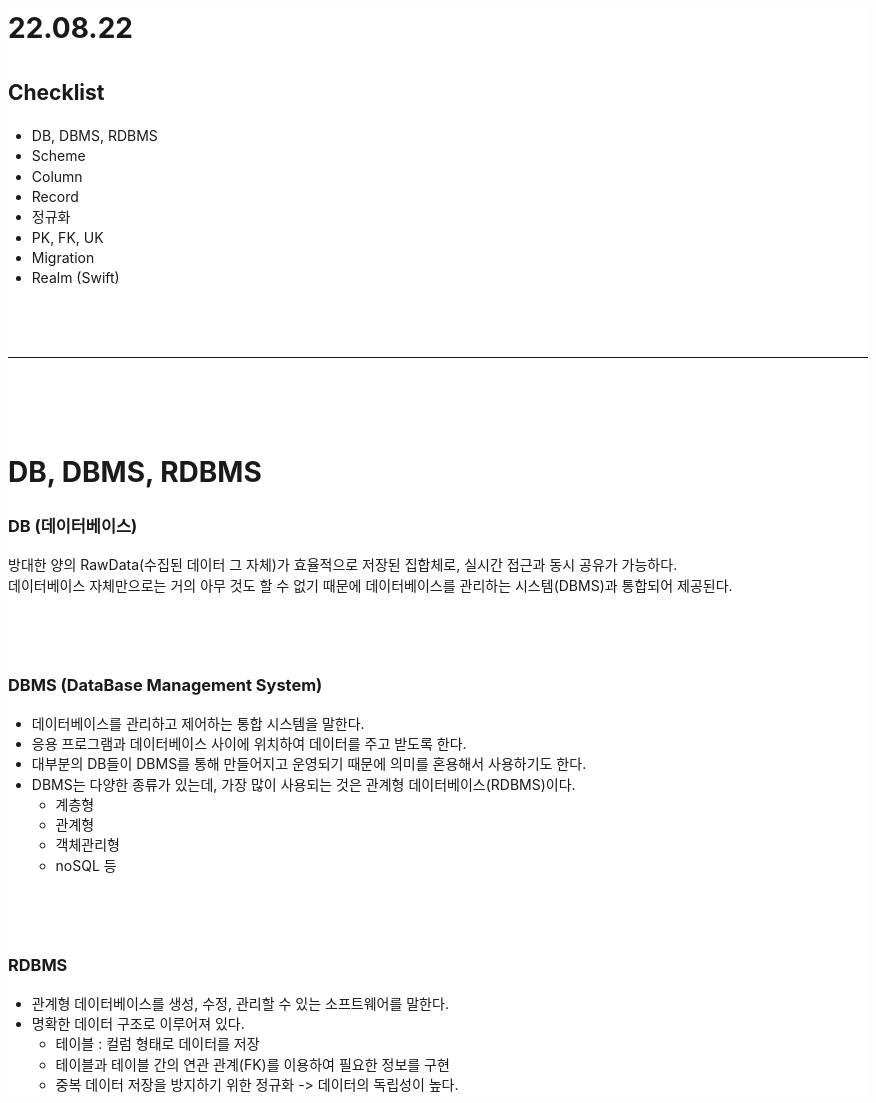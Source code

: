 # 22.08.22

## Checklist
* DB, DBMS, RDBMS
* Scheme
* Column
* Record
* 정규화
* PK, FK, UK
* Migration
* Realm (Swift)

<br/>
<br/>

---

<br/>
<br/>

# DB, DBMS, RDBMS

### DB (데이터베이스)
방대한 양의 RawData(수집된 데이터 그 자체)가 효율적으로 저장된 집합체로, 실시간 접근과 동시 공유가 가능하다. <br/>
데이터베이스 자체만으로는 거의 아무 것도 할 수 없기 때문에 데이터베이스를 관리하는 시스템(DBMS)과 통합되어 제공된다. 

<br/>
<br/>

### DBMS (DataBase Management System)
* 데이터베이스를 관리하고 제어하는 통합 시스템을 말한다.
* 응용 프로그램과 데이터베이스 사이에 위치하여 데이터를 주고 받도록 한다.
* 대부분의 DB들이 DBMS를 통해 만들어지고 운영되기 때문에 의미를 혼용해서 사용하기도 한다.
* DBMS는 다양한 종류가 있는데, 가장 많이 사용되는 것은 관계형 데이터베이스(RDBMS)이다.
   * 계층형
   * 관계형
   * 객체관리형
   * noSQL 등

<br/>
<br/>

### RDBMS
* 관계형 데이터베이스를 생성, 수정, 관리할 수 있는 소프트웨어를 말한다.
* 명확한 데이터 구조로 이루어져 있다.
   * 테이블 : 컬럼 형태로 데이터를 저장
   * 테이블과 테이블 간의 연관 관계(FK)를 이용하여 필요한 정보를 구현
   * 중복 데이터 저장을 방지하기 위한 정규화 -> 데이터의 독립성이 높다.
